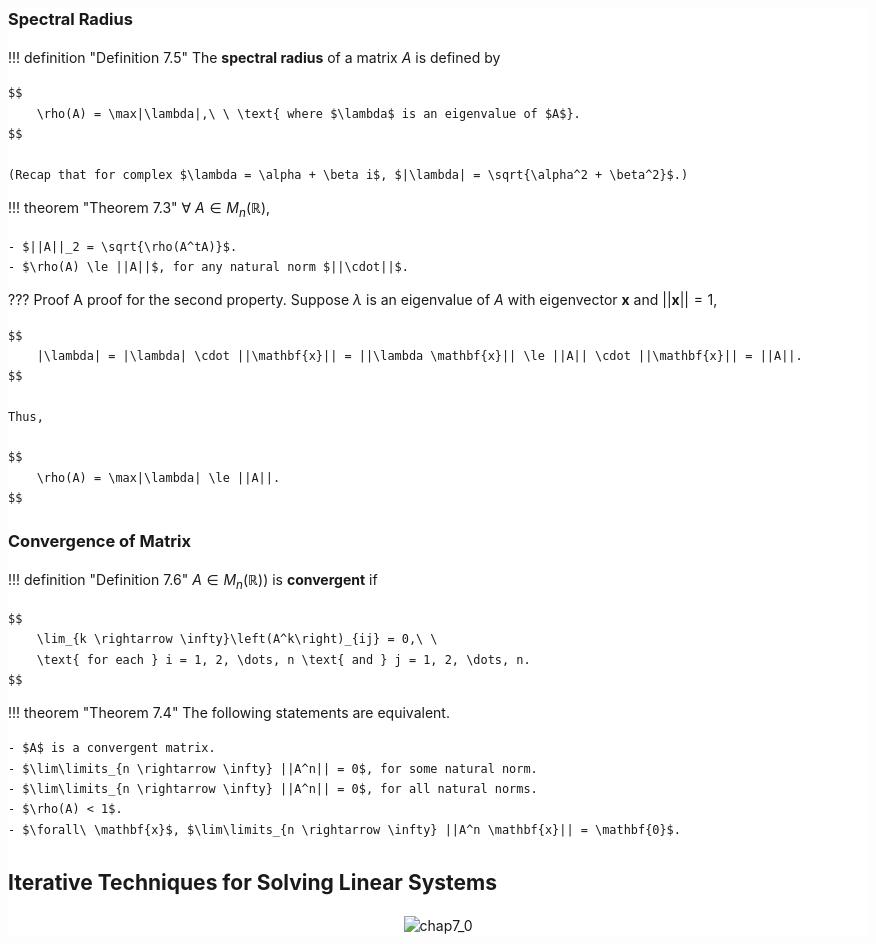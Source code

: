 ### Spectral Radius

!!! definition "Definition 7.5"
    The **spectral radius** of a matrix $A$ is defined by

    $$
        \rho(A) = \max|\lambda|,\ \ \text{ where $\lambda$ is an eigenvalue of $A$}.
    $$

    (Recap that for complex $\lambda = \alpha + \beta i$, $|\lambda| = \sqrt{\alpha^2 + \beta^2}$.)

!!! theorem "Theorem 7.3"
    $\forall\ A \in M_n(\mathbb{R})$,

    - $||A||_2 = \sqrt{\rho(A^tA)}$.
    - $\rho(A) \le ||A||$, for any natural norm $||\cdot||$.

??? Proof
    A proof for the second property. Suppose $\lambda$ is an eigenvalue of $A$ with eigenvector $\mathbf{x}$ and $||\mathbf{x}|| = 1$,
    
    $$
        |\lambda| = |\lambda| \cdot ||\mathbf{x}|| = ||\lambda \mathbf{x}|| \le ||A|| \cdot ||\mathbf{x}|| = ||A||.
    $$

    Thus,

    $$
        \rho(A) = \max|\lambda| \le ||A||.
    $$

### Convergence of Matrix

!!! definition "Definition 7.6"
    $A \in M_n(\mathbb{R}))$ is **convergent** if

    $$
        \lim_{k \rightarrow \infty}\left(A^k\right)_{ij} = 0,\ \
        \text{ for each } i = 1, 2, \dots, n \text{ and } j = 1, 2, \dots, n.
    $$

!!! theorem "Theorem 7.4"
    The following statements are equivalent.
    
    - $A$ is a convergent matrix.
    - $\lim\limits_{n \rightarrow \infty} ||A^n|| = 0$, for some natural norm.
    - $\lim\limits_{n \rightarrow \infty} ||A^n|| = 0$, for all natural norms.
    - $\rho(A) < 1$.
    - $\forall\ \mathbf{x}$, $\lim\limits_{n \rightarrow \infty} ||A^n \mathbf{x}|| = \mathbf{0}$. 

## Iterative Techniques for Solving Linear Systems

<div align="center">
	<img src="../Pic/chap7_0.png" alt="chap7_0 " style="width:200px"/>
</div>
